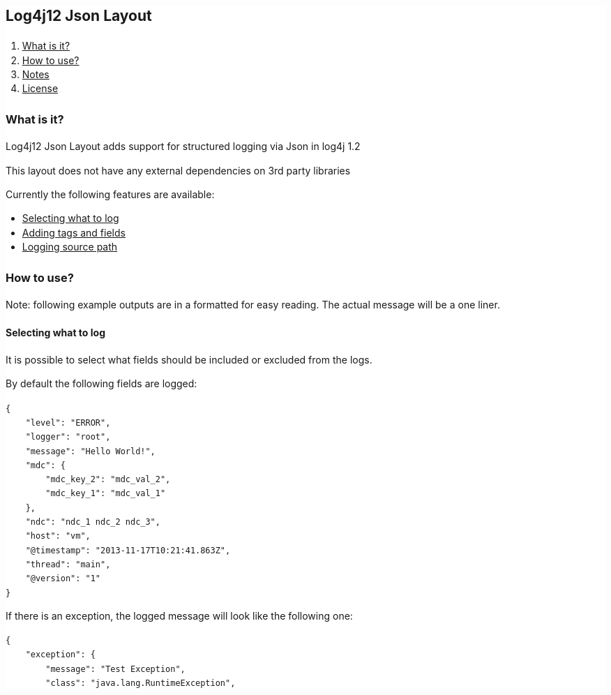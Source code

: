 ##  Log4j12 Json Layout

1. [What is it?](#what-is-it)
2. [How to use?](#how-to-use)
3. [Notes](#notes)
4. [License](#license)

### What is it?
Log4j12 Json Layout adds support for structured logging via Json in log4j 1.2

This layout does not have any external dependencies on 3rd party libraries

Currently the following features are available:

* [Selecting what to log](#selecting-what-to-log)
* [Adding tags and fields](#adding-tags-and-fields)
* [Logging source path](#logging-source-path)

### How to use?

Note: following example outputs are in a formatted for easy reading. The actual message will be a one liner.

#### Selecting what to log

It is possible to select what fields should be included or excluded from the logs.

By default the following fields are logged:

    {
        "level": "ERROR",
        "logger": "root",
        "message": "Hello World!",
        "mdc": {
            "mdc_key_2": "mdc_val_2",
            "mdc_key_1": "mdc_val_1"
        },
        "ndc": "ndc_1 ndc_2 ndc_3",
        "host": "vm",
        "@timestamp": "2013-11-17T10:21:41.863Z",
        "thread": "main",
        "@version": "1"
    }

If there is an exception, the logged message will look like the following one:

    {
        "exception": {
            "message": "Test Exception",
            "class": "java.lang.RuntimeException",